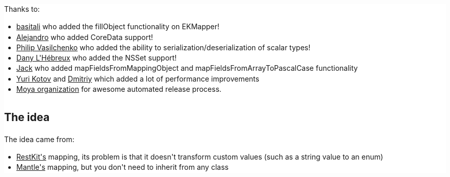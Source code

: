 Thanks to:

* [basitali](https://github.com/basitali) who added the fillObject functionality on EKMapper!
* [Alejandro](https://github.com/aleph7) who added CoreData support!
* [Philip Vasilchenko](https://github.com/ArtFeel) who added the ability to serialization/deserialization of scalar types!
* [Dany L'Hébreux](https://github.com/danylhebreux) who added the NSSet support!
* [Jack](https://github.com/Jack-s) who added mapFieldsFromMappingObject and mapFieldsFromArrayToPascalCase functionality
* [Yuri Kotov](https://github.com/advantis) and [Dmitriy](https://github.com/poteryaysya) which added a lot of performance improvements
* [Moya organization](https://github.com/Moya/Moya) for awesome automated release process.

## The idea

The idea came from:
* [RestKit's](https://github.com/RestKit/Restkit) mapping, its problem is that it doesn't transform
custom values (such as a string value to an enum)
* [Mantle's](https://github.com/github/Mantle) mapping, but you don't need to inherit from any class
